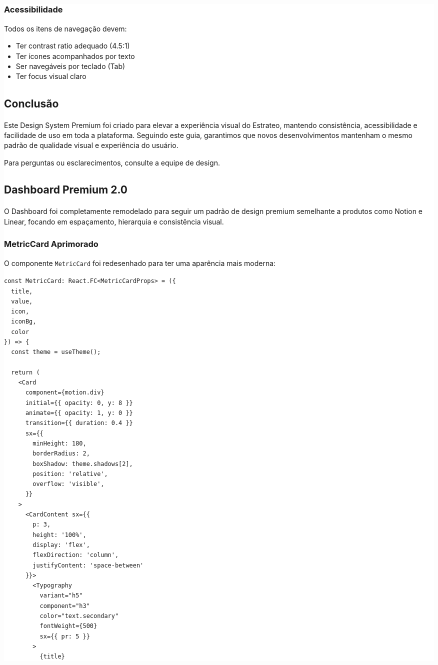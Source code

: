 ### Acessibilidade

Todos os itens de navegação devem:
- Ter contrast ratio adequado (4.5:1)
- Ter ícones acompanhados por texto
- Ser navegáveis por teclado (Tab)
- Ter focus visual claro

## Conclusão

Este Design System Premium foi criado para elevar a experiência visual do Estrateo, mantendo consistência, acessibilidade e facilidade de uso em toda a plataforma. Seguindo este guia, garantimos que novos desenvolvimentos mantenham o mesmo padrão de qualidade visual e experiência do usuário.

Para perguntas ou esclarecimentos, consulte a equipe de design.

## Dashboard Premium 2.0

O Dashboard foi completamente remodelado para seguir um padrão de design premium semelhante a produtos como Notion e Linear, focando em espaçamento, hierarquia e consistência visual.

### MetricCard Aprimorado

O componente `MetricCard` foi redesenhado para ter uma aparência mais moderna:

```tsx
const MetricCard: React.FC<MetricCardProps> = ({ 
  title, 
  value, 
  icon, 
  iconBg,
  color 
}) => {
  const theme = useTheme();
  
  return (
    <Card
      component={motion.div}
      initial={{ opacity: 0, y: 8 }}
      animate={{ opacity: 1, y: 0 }}
      transition={{ duration: 0.4 }}
      sx={{
        minHeight: 180,
        borderRadius: 2,
        boxShadow: theme.shadows[2],
        position: 'relative',
        overflow: 'visible',
      }}
    >
      <CardContent sx={{ 
        p: 3, 
        height: '100%', 
        display: 'flex', 
        flexDirection: 'column',
        justifyContent: 'space-between' 
      }}>
        <Typography 
          variant="h5" 
          component="h3" 
          color="text.secondary" 
          fontWeight={500}
          sx={{ pr: 5 }}
        >
          {title}
```